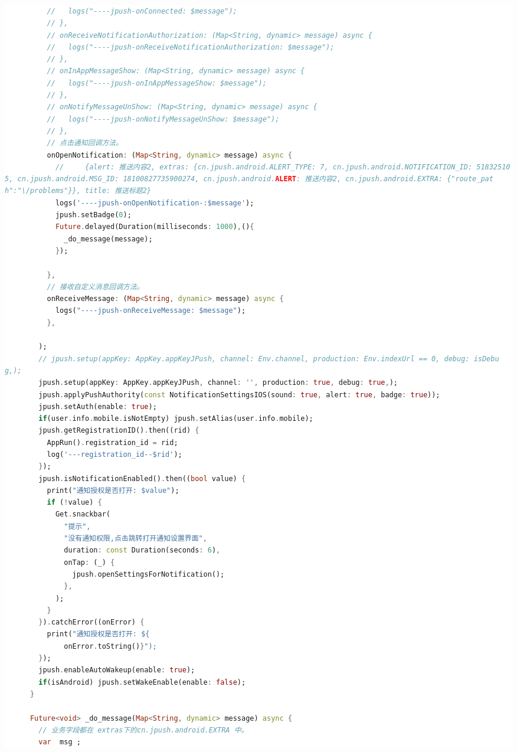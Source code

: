 ``` dart
          //   logs("----jpush-onConnected: $message");
          // },
          // onReceiveNotificationAuthorization: (Map<String, dynamic> message) async {
          //   logs("----jpush-onReceiveNotificationAuthorization: $message");
          // },
          // onInAppMessageShow: (Map<String, dynamic> message) async {
          //   logs("----jpush-onInAppMessageShow: $message");
          // },
          // onNotifyMessageUnShow: (Map<String, dynamic> message) async {
          //   logs("----jpush-onNotifyMessageUnShow: $message");
          // },
          // 点击通知回调方法。
          onOpenNotification: (Map<String, dynamic> message) async {
            //     {alert: 推送内容2, extras: {cn.jpush.android.ALERT_TYPE: 7, cn.jpush.android.NOTIFICATION_ID: 518325105, cn.jpush.android.MSG_ID: 18100827735900274, cn.jpush.android.ALERT: 推送内容2, cn.jpush.android.EXTRA: {"route_path":"\/problems"}}, title: 推送标题2}
            logs('----jpush-onOpenNotification-:$message');
            jpush.setBadge(0);
            Future.delayed(Duration(milliseconds: 1000),(){
              _do_message(message);
            });
    
          },
          // 接收自定义消息回调方法。
          onReceiveMessage: (Map<String, dynamic> message) async {
            logs("----jpush-onReceiveMessage: $message");
          },
    
        );
        // jpush.setup(appKey: AppKey.appKeyJPush, channel: Env.channel, production: Env.indexUrl == 0, debug: isDebug,);
        jpush.setup(appKey: AppKey.appKeyJPush, channel: '', production: true, debug: true,);
        jpush.applyPushAuthority(const NotificationSettingsIOS(sound: true, alert: true, badge: true));
        jpush.setAuth(enable: true);
        if(user.info.mobile.isNotEmpty) jpush.setAlias(user.info.mobile);
        jpush.getRegistrationID().then((rid) {
          AppRun().registration_id = rid;
          log('---registration_id--$rid');
        });
        jpush.isNotificationEnabled().then((bool value) {
          print("通知授权是否打开: $value");
          if (!value) {
            Get.snackbar(
              "提示",
              "没有通知权限,点击跳转打开通知设置界面",
              duration: const Duration(seconds: 6),
              onTap: (_) {
                jpush.openSettingsForNotification();
              },
            );
          }
        }).catchError((onError) {
          print("通知授权是否打开: ${
              onError.toString()}");
        });
        jpush.enableAutoWakeup(enable: true);
        if(isAndroid) jpush.setWakeEnable(enable: false);
      }
    
      Future<void> _do_message(Map<String, dynamic> message) async {
        // 业务字段都在 extras下的cn.jpush.android.EXTRA 中。
        var  msg ;
```